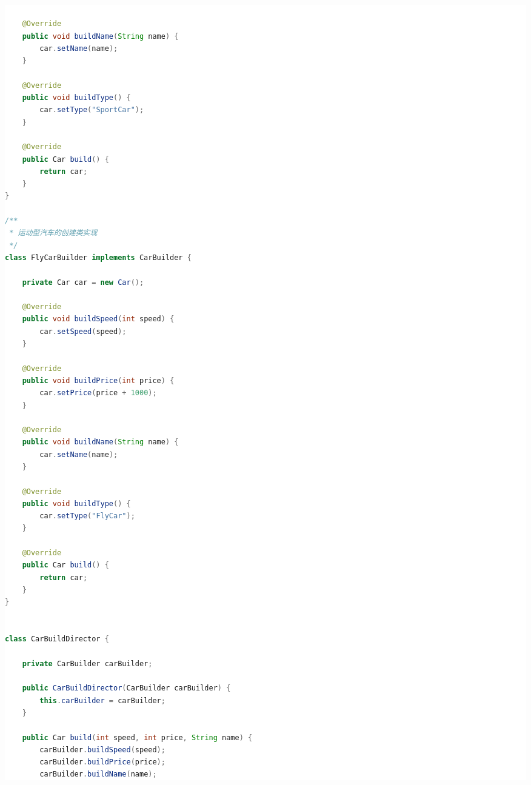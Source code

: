 ```java

    @Override
    public void buildName(String name) {
        car.setName(name);
    }

    @Override
    public void buildType() {
        car.setType("SportCar");
    }

    @Override
    public Car build() {
        return car;
    }
}

/**
 * 运动型汽车的创建类实现
 */
class FlyCarBuilder implements CarBuilder {

    private Car car = new Car();

    @Override
    public void buildSpeed(int speed) {
        car.setSpeed(speed);
    }

    @Override
    public void buildPrice(int price) {
        car.setPrice(price + 1000);
    }

    @Override
    public void buildName(String name) {
        car.setName(name);
    }

    @Override
    public void buildType() {
        car.setType("FlyCar");
    }

    @Override
    public Car build() {
        return car;
    }
}


class CarBuildDirector {

    private CarBuilder carBuilder;

    public CarBuildDirector(CarBuilder carBuilder) {
        this.carBuilder = carBuilder;
    }

    public Car build(int speed, int price, String name) {
        carBuilder.buildSpeed(speed);
        carBuilder.buildPrice(price);
        carBuilder.buildName(name);
```